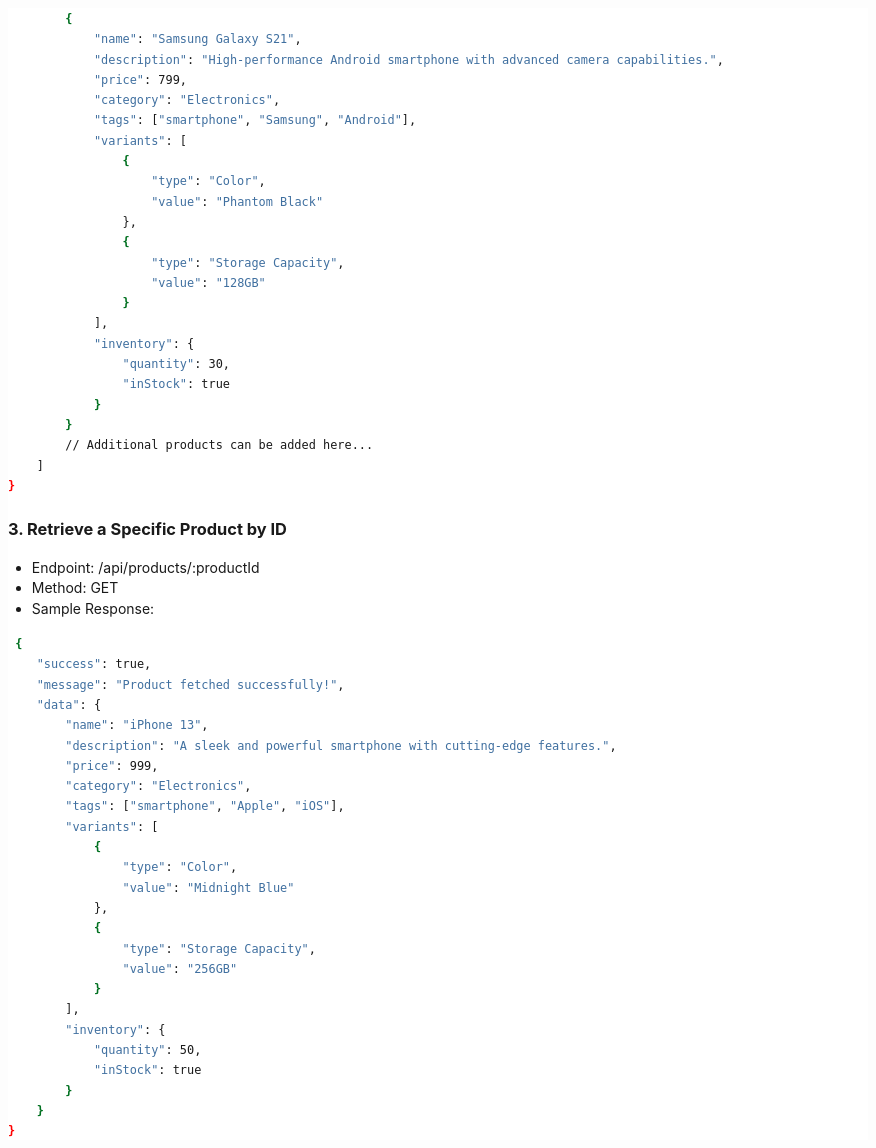 ```bash
        {
            "name": "Samsung Galaxy S21",
            "description": "High-performance Android smartphone with advanced camera capabilities.",
            "price": 799,
            "category": "Electronics",
            "tags": ["smartphone", "Samsung", "Android"],
            "variants": [
                {
                    "type": "Color",
                    "value": "Phantom Black"
                },
                {
                    "type": "Storage Capacity",
                    "value": "128GB"
                }
            ],
            "inventory": {
                "quantity": 30,
                "inStock": true
            }
        }
        // Additional products can be added here...
    ]
}
```
### 3. Retrieve a Specific Product by ID
- Endpoint: /api/products/:productId
- Method: GET
- Sample Response:
```bash
 {
    "success": true,
    "message": "Product fetched successfully!",
    "data": {
        "name": "iPhone 13",
        "description": "A sleek and powerful smartphone with cutting-edge features.",
        "price": 999,
        "category": "Electronics",
        "tags": ["smartphone", "Apple", "iOS"],
        "variants": [
            {
                "type": "Color",
                "value": "Midnight Blue"
            },
            {
                "type": "Storage Capacity",
                "value": "256GB"
            }
        ],
        "inventory": {
            "quantity": 50,
            "inStock": true
        }
    }
}
```
